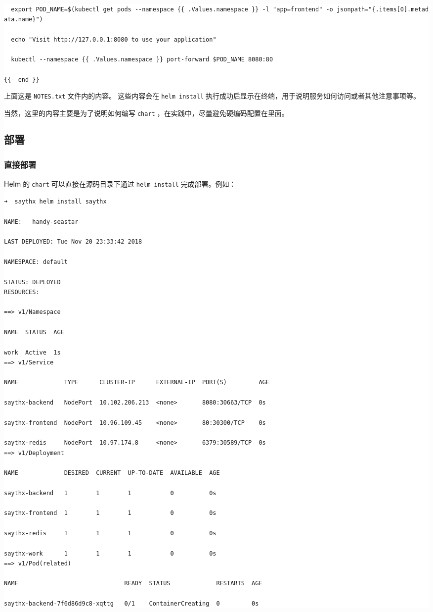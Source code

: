 ```
  export POD_NAME=$(kubectl get pods --namespace {{ .Values.namespace }} -l "app=frontend" -o jsonpath="{.items[0].metadata.name}")

  echo "Visit http://127.0.0.1:8080 to use your application"

  kubectl --namespace {{ .Values.namespace }} port-forward $POD_NAME 8080:80

{{- end }}

```

上面这是 `NOTES.txt` 文件内的内容。 这些内容会在 `helm install` 执行成功后显示在终端，用于说明服务如何访问或者其他注意事项等。

当然，这里的内容主要是为了说明如何编写 `chart` ，在实践中，尽量避免硬编码配置在里面。

部署
--

### 直接部署

Helm 的 `chart` 可以直接在源码目录下通过 `helm install` 完成部署。例如：

```
➜  saythx helm install saythx

NAME:   handy-seastar

LAST DEPLOYED: Tue Nov 20 23:33:42 2018

NAMESPACE: default

STATUS: DEPLOYED
RESOURCES:

==> v1/Namespace

NAME  STATUS  AGE

work  Active  1s
==> v1/Service

NAME             TYPE      CLUSTER-IP      EXTERNAL-IP  PORT(S)         AGE

saythx-backend   NodePort  10.102.206.213  <none>       8080:30663/TCP  0s

saythx-frontend  NodePort  10.96.109.45    <none>       80:30300/TCP    0s

saythx-redis     NodePort  10.97.174.8     <none>       6379:30589/TCP  0s
==> v1/Deployment

NAME             DESIRED  CURRENT  UP-TO-DATE  AVAILABLE  AGE

saythx-backend   1        1        1           0          0s

saythx-frontend  1        1        1           0          0s

saythx-redis     1        1        1           0          0s

saythx-work      1        1        1           0          0s
==> v1/Pod(related)

NAME                              READY  STATUS             RESTARTS  AGE

saythx-backend-7f6d86d9c8-xqttg   0/1    ContainerCreating  0         0s

```